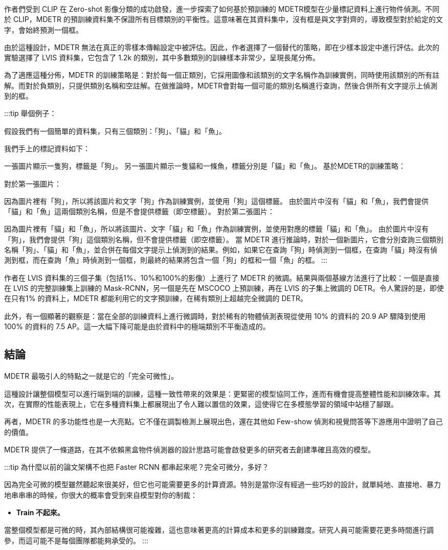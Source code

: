 作者們受到 CLIP 在 Zero-shot 影像分類的成功啟發，進一步探索了如何基於預訓練的 MDETR模型在少量標記資料上進行物件偵測。不同於 CLIP，MDETR 的預訓練資料集不保證所有目標類別的平衡性。這意味著在其資料集中，沒有框是與文字對齊的，導致模型對於給定的文字，會始終預測一個框。

由於這種設計，MDETR 無法在真正的零樣本傳輸設定中被評估。因此，作者選擇了一個替代的策略，即在少樣本設定中進行評估。此次的實驗選擇了 LVIS 資料集，它包含了 1.2k 的類別，其中多數類別的訓練樣本非常少，呈現長尾分佈。

為了適應這種分佈，MDETR 的訓練策略是：對於每一個正類別，它採用圖像和該類別的文字名稱作為訓練實例，同時使用該類別的所有註解。而對於負類別，只提供類別名稱和空註解。在做推論時，MDETR會對每一個可能的類別名稱進行查詢，然後合併所有文字提示上偵測到的框。

:::tip
舉個例子：

假設我們有一個簡單的資料集，只有三個類別：「狗」、「貓」和「魚」。

我們手上的標記資料如下：

一張圖片顯示一隻狗，標籤是「狗」。
另一張圖片顯示一隻貓和一條魚，標籤分別是「貓」和「魚」。
基於MDETR的訓練策略：

對於第一張圖片：

因為圖片裡有「狗」，所以將該圖片和文字「狗」作為訓練實例，並使用「狗」這個標籤。
由於圖片中沒有「貓」和「魚」，我們會提供「貓」和「魚」這兩個類別名稱，但是不會提供標籤（即空標籤）。
對於第二張圖片：

因為圖片裡有「貓」和「魚」，所以將該圖片、文字「貓」和「魚」作為訓練實例，並使用對應的標籤「貓」和「魚」。
由於圖片中沒有「狗」，我們會提供「狗」這個類別名稱，但不會提供標籤（即空標籤）。
當 MDETR 進行推論時，對於一個新圖片，它會分別查詢三個類別名稱「狗」、「貓」和「魚」，並合併在每個文字提示上偵測到的結果。例如，如果它在查詢「狗」時偵測到一個框，在查詢「貓」時沒有偵測到框，而在查詢「魚」時偵測到一個框，則最終的結果將包含一個「狗」的框和一個「魚」的框。
:::

作者在 LVIS 資料集的三個子集（包括1%、10%和100%的影像）上進行了 MDETR 的微調。結果與兩個基線方法進行了比較：一個是直接在 LVIS 的完整訓練集上訓練的 Mask-RCNN，另一個是先在 MSCOCO 上預訓練，再在 LVIS 的子集上微調的 DETR。令人驚訝的是，即使在只有1% 的資料上，MDETR 都能利用它的文字預訓練，在稀有類別上超越完全微調的 DETR。

此外，有一個顯著的觀察是：當在全部的訓練資料上進行微調時，對於稀有的物體偵測表現從使用 10% 的資料的 20.9 AP 驟降到使用 100% 的資料的 7.5 AP。這一大幅下降可能是由於資料中的極端類別不平衡造成的。

## 結論

MDETR 最吸引人的特點之一就是它的「完全可微性」。

這種設計讓整個模型可以進行端到端的訓練，這種一致性帶來的效果是：更緊密的模型協同工作，進而有機會提高整體性能和訓練效率。其次，在實際的性能表現上，它在多種資料集上都展現出了令人難以置信的效果，這使得它在多模態學習的領域中站穩了腳跟。

再者，MDETR 的多功能性也是一大亮點。它不僅在調製檢測上展現出色，還在其他如 Few-show 偵測和視覺問答等下游應用中證明了自己的價值。

MDETR 提供了一條道路，在其不依賴黑盒物件偵測器的設計思路可能會啟發更多的研究者去創建準確且高效的模型。

:::tip
為什麼以前的論文架構不也把 Faster RCNN 都串起來呢？完全可微分，多好？

因為完全可微的模型雖然聽起來很美好，但它也可能需要更多的計算資源。特別是當你沒有經過一些巧妙的設計，就單純地、直接地、暴力地串串串的時候，你很大的概率會受到來自模型對你的制裁：

- **Train 不起來。**

當整個模型都是可微的時，其內部結構很可能複雜，這也意味著更高的計算成本和更多的訓練難度。研究人員可能需要花更多時間進行調參，而這可能不是每個團隊都能夠承受的。
:::
